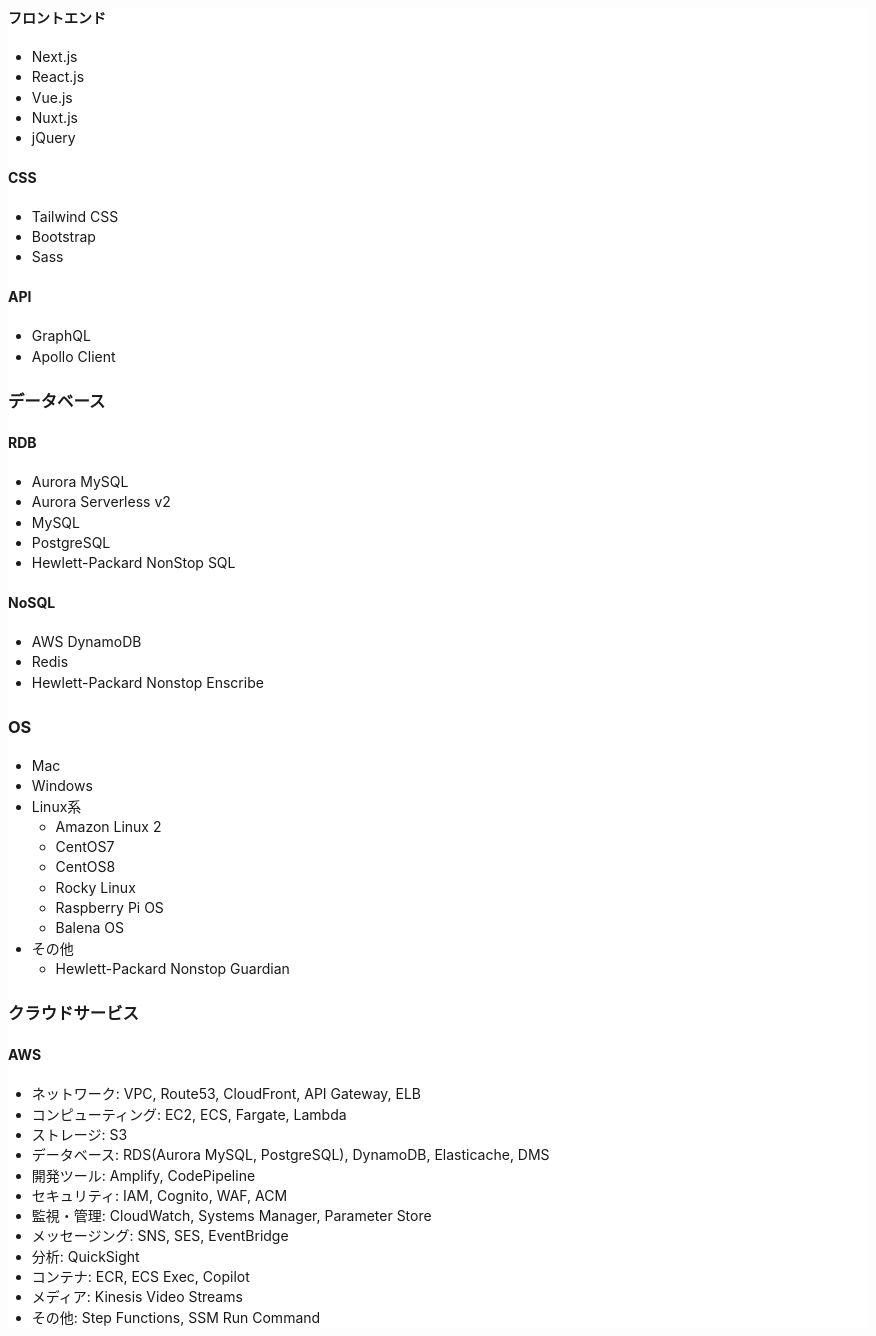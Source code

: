 #### フロントエンド
- Next.js
- React.js
- Vue.js
- Nuxt.js
- jQuery

#### CSS
- Tailwind CSS
- Bootstrap
- Sass

#### API
- GraphQL
- Apollo Client

### データベース
#### RDB
- Aurora MySQL
- Aurora Serverless v2
- MySQL
- PostgreSQL
- Hewlett-Packard NonStop SQL

#### NoSQL
- AWS DynamoDB
- Redis
- Hewlett-Packard Nonstop Enscribe

### OS
- Mac
- Windows
- Linux系
  - Amazon Linux 2
  - CentOS7
  - CentOS8
  - Rocky Linux
  - Raspberry Pi OS
  - Balena OS
- その他
  - Hewlett-Packard Nonstop Guardian

### クラウドサービス
#### AWS
- ネットワーク: VPC, Route53, CloudFront, API Gateway, ELB
- コンピューティング: EC2, ECS, Fargate, Lambda
- ストレージ: S3
- データベース: RDS(Aurora MySQL, PostgreSQL), DynamoDB, Elasticache, DMS
- 開発ツール: Amplify, CodePipeline
- セキュリティ: IAM, Cognito, WAF, ACM
- 監視・管理: CloudWatch, Systems Manager, Parameter Store
- メッセージング: SNS, SES, EventBridge
- 分析: QuickSight
- コンテナ: ECR, ECS Exec, Copilot
- メディア: Kinesis Video Streams
- その他: Step Functions, SSM Run Command
